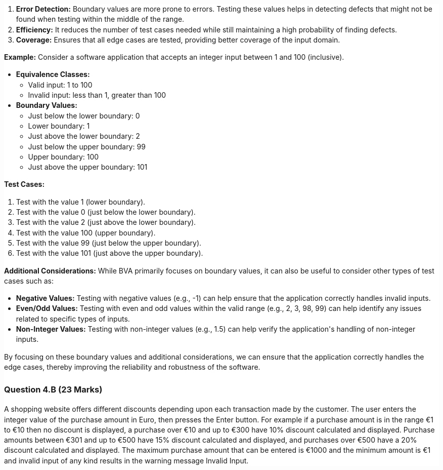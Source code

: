 1. **Error Detection:** Boundary values are more prone to errors. Testing these values helps in detecting defects that might not be found when testing within the middle of the range.
2. **Efficiency:** It reduces the number of test cases needed while still maintaining a high probability of finding defects.
3. **Coverage:** Ensures that all edge cases are tested, providing better coverage of the input domain.

**Example:**
Consider a software application that accepts an integer input between 1 and 100 (inclusive).

- **Equivalence Classes:**
  - Valid input: 1 to 100
  - Invalid input: less than 1, greater than 100
- **Boundary Values:**
  - Just below the lower boundary: 0
  - Lower boundary: 1
  - Just above the lower boundary: 2
  - Just below the upper boundary: 99
  - Upper boundary: 100
  - Just above the upper boundary: 101

**Test Cases:**

1. Test with the value 1 (lower boundary).
2. Test with the value 0 (just below the lower boundary).
3. Test with the value 2 (just above the lower boundary).
4. Test with the value 100 (upper boundary).
5. Test with the value 99 (just below the upper boundary).
6. Test with the value 101 (just above the upper boundary).

**Additional Considerations:**
While BVA primarily focuses on boundary values, it can also be useful to consider other types of test cases such as:

* **Negative Values:** Testing with negative values (e.g., -1) can help ensure that the application correctly handles invalid inputs.
* **Even/Odd Values:** Testing with even and odd values within the valid range (e.g., 2, 3, 98, 99) can help identify any issues related to specific types of inputs.
* **Non-Integer Values:** Testing with non-integer values (e.g., 1.5) can help verify the application's handling of non-integer inputs.

By focusing on these boundary values and additional considerations, we can ensure that the application correctly handles the edge cases, thereby improving the reliability and robustness of the software.

### Question 4.B (23 Marks)

A shopping website offers different discounts depending upon each transaction made by the customer. The user enters the integer value of the purchase amount in Euro, then presses the Enter button. For example if a purchase amount is in the range €1 to €10 then no discount is displayed, a purchase over €10 and up to €300 have 10% discount calculated and displayed. Purchase amounts between €301 and up to €500 have 15% discount calculated and displayed, and purchases over €500 have a 20% discount calculated and displayed. The maximum purchase amount that can be entered is €1000 and the minimum amount is €1 and invalid input of any kind results in the warning message Invalid Input.
